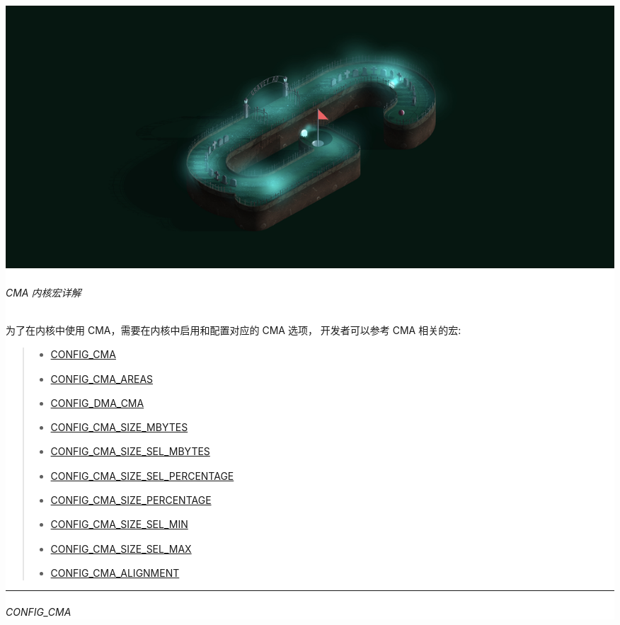 ![](/assets/PDB/BiscuitOS/kernel/IND00000G.jpg)

###### CMA 内核宏详解

为了在内核中使用 CMA，需要在内核中启用和配置对应的 CMA 选项，
开发者可以参考 CMA 相关的宏:

> - [CONFIG_CMA](#C010)
>
> - [CONFIG_CMA_AREAS](#C011)
>
> - [CONFIG_DMA_CMA](#C012)
>
> - [CONFIG_CMA_SIZE_MBYTES](#C013)
>
> - [CONFIG_CMA_SIZE_SEL_MBYTES](#C014)
>
> - [CONFIG_CMA_SIZE_SEL_PERCENTAGE](#C015)
>
> - [CONFIG_CMA_SIZE_PERCENTAGE](#C016)
>
> - [CONFIG_CMA_SIZE_SEL_MIN](#C017)
>
> - [CONFIG_CMA_SIZE_SEL_MAX](#C018)
>
> - [CONFIG_CMA_ALIGNMENT](#C019)

--------------------------------------

###### <span id="C010">CONFIG_CMA</span>
